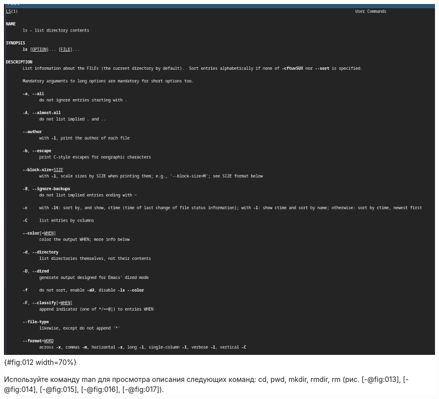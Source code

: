 ![Команда man](image/12.png){#fig:012 width=70%}

Используйте команду man для просмотра описания следующих команд: cd, pwd, mkdir, rmdir, rm (рис. [-@fig:013], [-@fig:014], [-@fig:015], [-@fig:016], [-@fig:017]).
